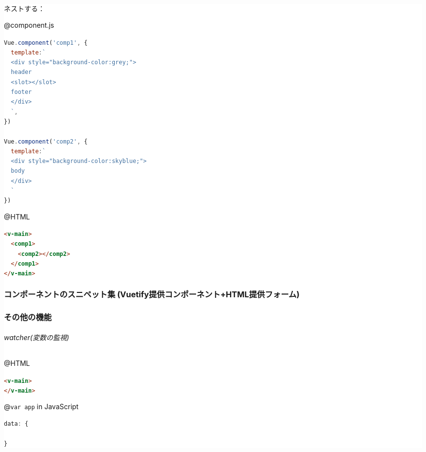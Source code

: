 

ネストする：

@component.js

```javascript
Vue.component('comp1', {
  template:`
  <div style="background-color:grey;">
  header
  <slot></slot>
  footer
  </div>
  `,
})

Vue.component('comp2', {
  template:`
  <div style="background-color:skyblue;">
  body
  </div>
  `
})
```

@HTML

```html
<v-main>
  <comp1>
    <comp2></comp2>
  </comp1>
</v-main>
```



### コンポーネントのスニペット集 (Vuetify提供コンポーネント+HTML提供フォーム)





### その他の機能

###### watcher(変数の監視)

@HTML

```html
<v-main>
</v-main>
```

@``var app`` in JavaScript 

```javascript
data: {

}
```
